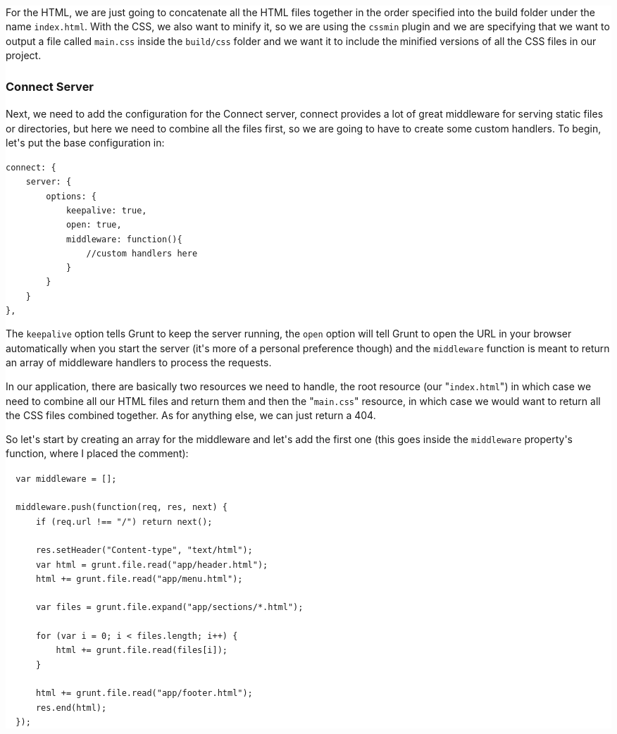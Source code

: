 
For the HTML, we are just going to concatenate all the HTML files together in the order specified into the build folder under the name `index.html`. With the CSS, we also want to minify it, so we are using the `cssmin` plugin and we are specifying that we want to output a file called `main.css` inside the `build/css` folder and we want it to include the minified versions of all the CSS files in our project.

### Connect Server

Next, we need to add the configuration for the Connect server, connect provides a lot of great middleware for serving static files or directories, but here we need to combine all the files first, so we are going to have to create some custom handlers. To begin, let's put the base configuration in:


    connect: {
        server: {
            options: {
                keepalive: true,
                open: true,
                middleware: function(){
                    //custom handlers here
                }
            }
        }
    },


The `keepalive` option tells Grunt to keep the server running, the `open` option will tell Grunt to open the URL in your browser automatically when you start the server (it's more of a personal preference though) and the `middleware` function is meant to return an array of middleware handlers to process the requests.

In our application, there are basically two resources we need to handle, the root resource (our "`index.html`") in which case we need to combine all our HTML files and return them and then the "`main.css`" resource, in which case we would want to return all the CSS files combined together. As for anything else, we can just return a 404.

So let's start by creating an array for the middleware and let's add the first one (this goes inside the `middleware` property's function, where I placed the comment):


      var middleware = [];

      middleware.push(function(req, res, next) {
          if (req.url !== "/") return next();

          res.setHeader("Content-type", "text/html");
          var html = grunt.file.read("app/header.html");
          html += grunt.file.read("app/menu.html");

          var files = grunt.file.expand("app/sections/*.html");

          for (var i = 0; i < files.length; i++) {
              html += grunt.file.read(files[i]);
          }

          html += grunt.file.read("app/footer.html");
          res.end(html);
      });


[1]: http://yeoman.io/
[2]: http://yeoman.io/community-generators.html
[3]: http://nodejs.org/
[4]: http://nodejs.org/download/
[5]: https://cdn.tutsplus.com/net/uploads/2014/02/yeoman_generator_01.png
[6]: https://github.com/SBoudrias/Inquirer.js#question
[7]: http://semantic-ui.com/
[8]: https://github.com/epeli/underscore.string
[9]: http://yeoman.github.io/generator/
